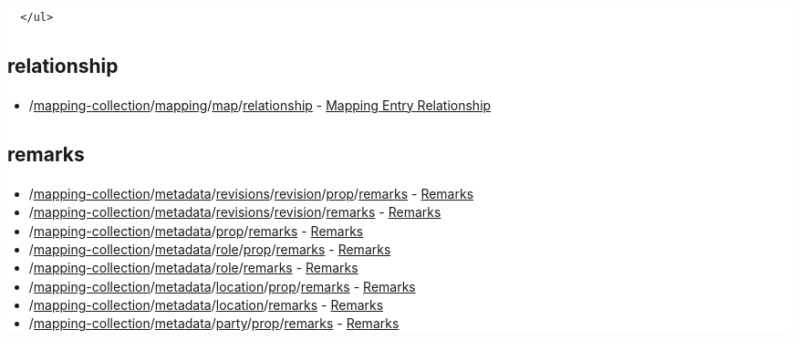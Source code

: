       </ul>
   </section>
   <section class="named-object-group">
      <h1 class="toc1" id="/relationship">relationship</h1>
      <ul>
         <li><span class="pathlink">/<a href="../xml-reference/#/mapping-collection">mapping-collection</a>/<a href="../xml-reference/#/mapping-collection/mapping">mapping</a>/<a href="../xml-reference/#/mapping-collection/mapping/map">map</a>/<a href="../xml-reference/#/mapping-collection/mapping/map/relationship">relationship</a></span> - <span class="formal-name"><a href="../xml-definitions/#/assembly/oscal-mapping-common/map/relationship">Mapping Entry Relationship</a></span></li>
      </ul>
   </section>
   <section class="named-object-group">
      <h1 class="toc1" id="/remarks">remarks</h1>
      <ul>
         <li><span class="pathlink">/<a href="../xml-reference/#/mapping-collection">mapping-collection</a>/<a href="../xml-reference/#/mapping-collection/metadata">metadata</a>/<a href="../xml-reference/#/mapping-collection/metadata/revisions">revisions</a>/<a href="../xml-reference/#/mapping-collection/metadata/revisions/revision">revision</a>/<a href="../xml-reference/#/mapping-collection/metadata/revisions/revision/prop">prop</a>/<a href="../xml-reference/#/mapping-collection/metadata/revisions/revision/prop/remarks">remarks</a></span> - <span class="formal-name"><a href="../xml-definitions/#/assembly/oscal-metadata/property/remarks">Remarks</a></span></li>
         <li><span class="pathlink">/<a href="../xml-reference/#/mapping-collection">mapping-collection</a>/<a href="../xml-reference/#/mapping-collection/metadata">metadata</a>/<a href="../xml-reference/#/mapping-collection/metadata/revisions">revisions</a>/<a href="../xml-reference/#/mapping-collection/metadata/revisions/revision">revision</a>/<a href="../xml-reference/#/mapping-collection/metadata/revisions/revision/remarks">remarks</a></span> - <span class="formal-name"><a href="../xml-definitions/#/assembly/oscal-metadata/metadata/revisions/revision/remarks">Remarks</a></span></li>
         <li><span class="pathlink">/<a href="../xml-reference/#/mapping-collection">mapping-collection</a>/<a href="../xml-reference/#/mapping-collection/metadata">metadata</a>/<a href="../xml-reference/#/mapping-collection/metadata/prop">prop</a>/<a href="../xml-reference/#/mapping-collection/metadata/prop/remarks">remarks</a></span> - <span class="formal-name"><a href="../xml-definitions/#/assembly/oscal-metadata/property/remarks">Remarks</a></span></li>
         <li><span class="pathlink">/<a href="../xml-reference/#/mapping-collection">mapping-collection</a>/<a href="../xml-reference/#/mapping-collection/metadata">metadata</a>/<a href="../xml-reference/#/mapping-collection/metadata/role">role</a>/<a href="../xml-reference/#/mapping-collection/metadata/role/prop">prop</a>/<a href="../xml-reference/#/mapping-collection/metadata/role/prop/remarks">remarks</a></span> - <span class="formal-name"><a href="../xml-definitions/#/assembly/oscal-metadata/property/remarks">Remarks</a></span></li>
         <li><span class="pathlink">/<a href="../xml-reference/#/mapping-collection">mapping-collection</a>/<a href="../xml-reference/#/mapping-collection/metadata">metadata</a>/<a href="../xml-reference/#/mapping-collection/metadata/role">role</a>/<a href="../xml-reference/#/mapping-collection/metadata/role/remarks">remarks</a></span> - <span class="formal-name"><a href="../xml-definitions/#/assembly/oscal-metadata/metadata/role/remarks">Remarks</a></span></li>
         <li><span class="pathlink">/<a href="../xml-reference/#/mapping-collection">mapping-collection</a>/<a href="../xml-reference/#/mapping-collection/metadata">metadata</a>/<a href="../xml-reference/#/mapping-collection/metadata/location">location</a>/<a href="../xml-reference/#/mapping-collection/metadata/location/prop">prop</a>/<a href="../xml-reference/#/mapping-collection/metadata/location/prop/remarks">remarks</a></span> - <span class="formal-name"><a href="../xml-definitions/#/assembly/oscal-metadata/property/remarks">Remarks</a></span></li>
         <li><span class="pathlink">/<a href="../xml-reference/#/mapping-collection">mapping-collection</a>/<a href="../xml-reference/#/mapping-collection/metadata">metadata</a>/<a href="../xml-reference/#/mapping-collection/metadata/location">location</a>/<a href="../xml-reference/#/mapping-collection/metadata/location/remarks">remarks</a></span> - <span class="formal-name"><a href="../xml-definitions/#/assembly/oscal-metadata/metadata/location/remarks">Remarks</a></span></li>
         <li><span class="pathlink">/<a href="../xml-reference/#/mapping-collection">mapping-collection</a>/<a href="../xml-reference/#/mapping-collection/metadata">metadata</a>/<a href="../xml-reference/#/mapping-collection/metadata/party">party</a>/<a href="../xml-reference/#/mapping-collection/metadata/party/prop">prop</a>/<a href="../xml-reference/#/mapping-collection/metadata/party/prop/remarks">remarks</a></span> - <span class="formal-name"><a href="../xml-definitions/#/assembly/oscal-metadata/property/remarks">Remarks</a></span></li>